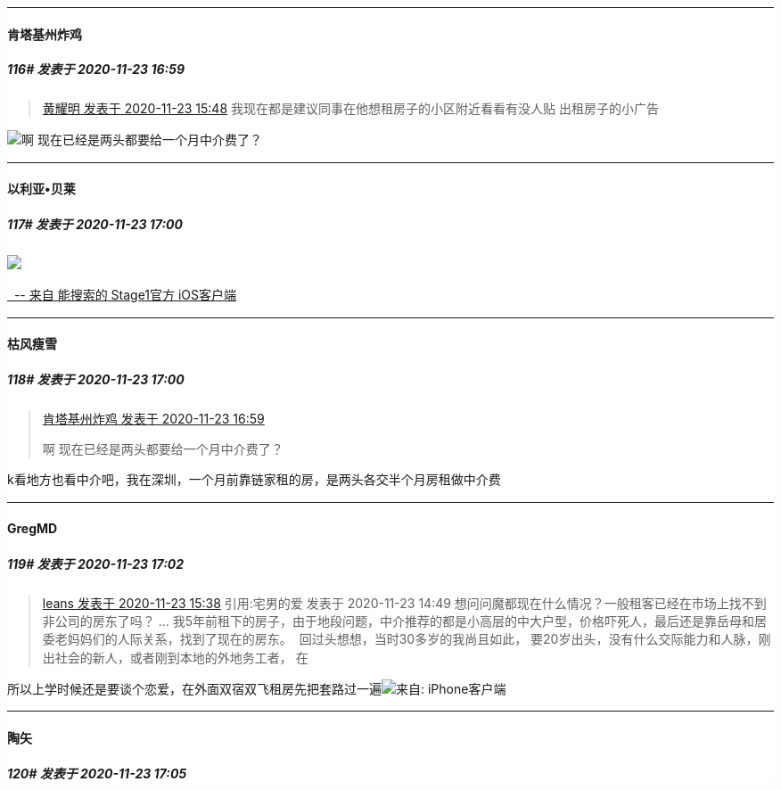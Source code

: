 
-----

####  肯塔基州炸鸡  
##### 116#       发表于 2020-11-23 16:59


<blockquote><a href="httphttps://bbs.saraba1st.com/2b/forum.php?mod=redirect&amp;goto=findpost&amp;pid=49493180&amp;ptid=1973786" target="_blank">黄耀明 发表于 2020-11-23 15:48</a>
我现在都是建议同事在他想租房子的小区附近看看有没人贴 出租房子的小广告</blockquote>
<img src="https://static.saraba1st.com/image/smiley/face2017/024.png" referrerpolicy="no-referrer">啊 现在已经是两头都要给一个月中介费了？


-----

####  以利亚•贝莱  
##### 117#       发表于 2020-11-23 17:00


<img src="https://static.saraba1st.com/image/smiley/face2017/001.png" referrerpolicy="no-referrer">

[  -- 来自 能搜索的 Stage1官方 iOS客户端](https://itunes.apple.com/fi/app/saraba1st/id1221237470?mt=8)


-----

####  枯风瘦雪  
##### 118#       发表于 2020-11-23 17:00


<blockquote><a href="httphttps://bbs.saraba1st.com/2b/forum.php?mod=redirect&amp;goto=findpost&amp;pid=49494139&amp;ptid=1973786" target="_blank">肯塔基州炸鸡 发表于 2020-11-23 16:59</a>

啊 现在已经是两头都要给一个月中介费了？</blockquote>
k看地方也看中介吧，我在深圳，一个月前靠链家租的房，是两头各交半个月房租做中介费


-----

####  GregMD  
##### 119#       发表于 2020-11-23 17:02


<blockquote><a href="httphttps://bbs.saraba1st.com/2b/forum.php?mod=redirect&amp;goto=findpost&amp;pid=49493041&amp;ptid=1973786" target="_blank"> leans 发表于 2020-11-23 15:38</a> 引用:宅男的爱 发表于 2020-11-23 14:49 想问问魔都现在什么情况？一般租客已经在市场上找不到非公司的房东了吗？ ... 我5年前租下的房子，由于地段问题，中介推荐的都是小高层的中大户型，价格吓死人，最后还是靠岳母和居委老妈妈们的人际关系，找到了现在的房东。  回过头想想，当时30多岁的我尚且如此， 要20岁出头，没有什么交际能力和人脉，刚出社会的新人，或者刚到本地的外地务工者， 在 </blockquote>
所以上学时候还是要谈个恋爱，在外面双宿双飞租房先把套路过一遍<img src="https://static.saraba1st.com/image/smiley/face2017/220.png" referrerpolicy="no-referrer">来自: iPhone客户端


-----

####  陶矢  
##### 120#       发表于 2020-11-23 17:05

